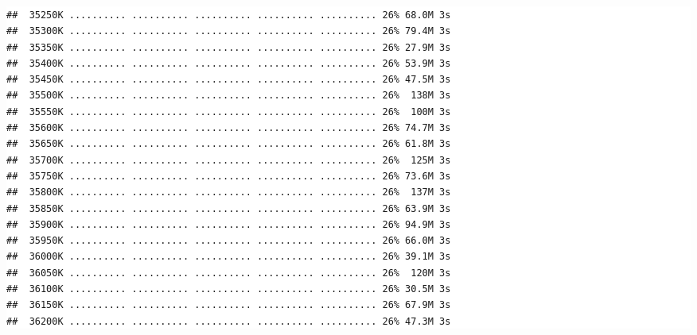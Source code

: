     ##  35250K .......... .......... .......... .......... .......... 26% 68.0M 3s
    ##  35300K .......... .......... .......... .......... .......... 26% 79.4M 3s
    ##  35350K .......... .......... .......... .......... .......... 26% 27.9M 3s
    ##  35400K .......... .......... .......... .......... .......... 26% 53.9M 3s
    ##  35450K .......... .......... .......... .......... .......... 26% 47.5M 3s
    ##  35500K .......... .......... .......... .......... .......... 26%  138M 3s
    ##  35550K .......... .......... .......... .......... .......... 26%  100M 3s
    ##  35600K .......... .......... .......... .......... .......... 26% 74.7M 3s
    ##  35650K .......... .......... .......... .......... .......... 26% 61.8M 3s
    ##  35700K .......... .......... .......... .......... .......... 26%  125M 3s
    ##  35750K .......... .......... .......... .......... .......... 26% 73.6M 3s
    ##  35800K .......... .......... .......... .......... .......... 26%  137M 3s
    ##  35850K .......... .......... .......... .......... .......... 26% 63.9M 3s
    ##  35900K .......... .......... .......... .......... .......... 26% 94.9M 3s
    ##  35950K .......... .......... .......... .......... .......... 26% 66.0M 3s
    ##  36000K .......... .......... .......... .......... .......... 26% 39.1M 3s
    ##  36050K .......... .......... .......... .......... .......... 26%  120M 3s
    ##  36100K .......... .......... .......... .......... .......... 26% 30.5M 3s
    ##  36150K .......... .......... .......... .......... .......... 26% 67.9M 3s
    ##  36200K .......... .......... .......... .......... .......... 26% 47.3M 3s